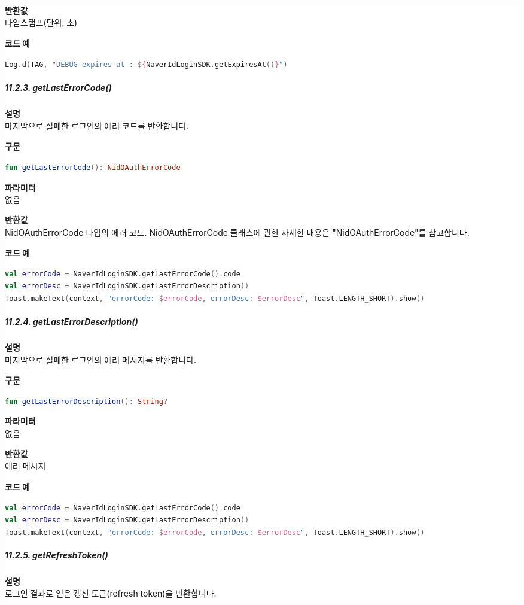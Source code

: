 **반환값** <br/>
타임스탬프(단위: 초)

**코드 예**
```kt
Log.d(TAG, "DEBUG expires at : ${NaverIdLoginSDK.getExpiresAt()}")
```

##### 11.2.3. getLastErrorCode()

**설명** <br/>
마지막으로 실패한 로그인의 에러 코드를 반환합니다.

**구문**
```kt
fun getLastErrorCode(): NidOAuthErrorCode
```

**파라미터** <br/>
없음

**반환값** <br/>
NidOAuthErrorCode 타입의 에러 코드. NidOAuthErrorCode 클래스에 관한 자세한 내용은 "NidOAuthErrorCode"를 참고합니다.

**코드 예**
```kt
val errorCode = NaverIdLoginSDK.getLastErrorCode().code
val errorDesc = NaverIdLoginSDK.getLastErrorDescription()
Toast.makeText(context, "errorCode: $errorCode, errorDesc: $errorDesc", Toast.LENGTH_SHORT).show()
```

##### 11.2.4. getLastErrorDescription()

**설명** <br/>
마지막으로 실패한 로그인의 에러 메시지를 반환합니다.

**구문**
```kt
fun getLastErrorDescription(): String?
```

**파라미터** <br/>
없음

**반환값** <br/>
에러 메시지

**코드 예**
```kt
val errorCode = NaverIdLoginSDK.getLastErrorCode().code
val errorDesc = NaverIdLoginSDK.getLastErrorDescription()
Toast.makeText(context, "errorCode: $errorCode, errorDesc: $errorDesc", Toast.LENGTH_SHORT).show()
```

##### 11.2.5. getRefreshToken()

**설명** <br/>
로그인 결과로 얻은 갱신 토큰(refresh token)을 반환합니다.
